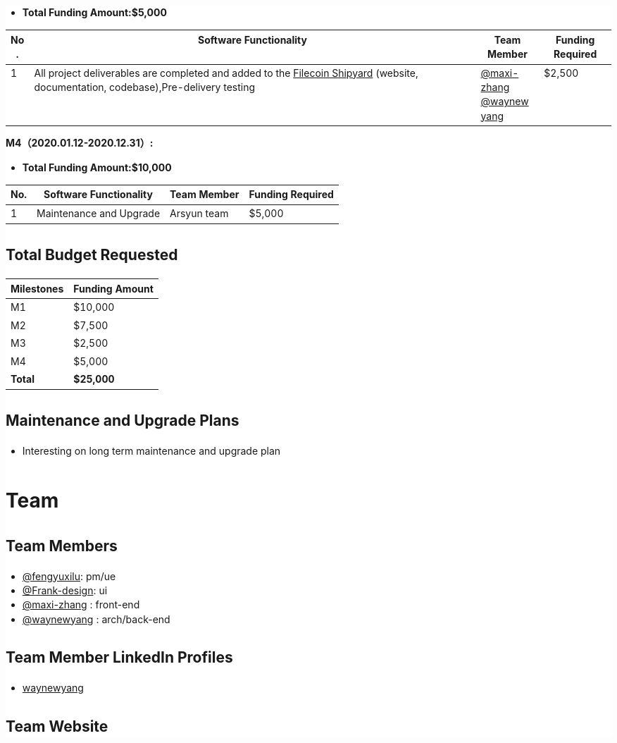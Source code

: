 - **Total Funding Amount:$5,000**

| No. | Software Functionality | Team Member | Funding Required |
| --- | --- | --- | --- |
| 1    | All project deliverables are completed and added to the [Filecoin Shipyard](https://github.com/filecoin-shipyard) (website, documentation, codebase),Pre-delivery testing | [@maxi-zhang](https://github.com/maxi-zhang)<br /> [@waynewyang](https://github.com/waynewyang) | $2,500 |



**M4（2020.01.12-2020.12.31）:**

- **Total Funding Amount:$10,000**

| No.  | Software Functionality  | Team Member      | Funding Required |
| ---- | ----------------------- | ----------- | ----------------- |
| 1    | Maintenance and Upgrade | Arsyun team | $5,000          |



## Total Budget Requested

| Milestones | Funding Amount |
| --- | --- |
| M1 | $10,000 |
| M2 | $7,500 |
| M3 | $2,500 |
| M4 | $5,000 |
| **Total** | **$25,000** |



## Maintenance and Upgrade Plans

- Interesting on long term maintenance and upgrade plan

  

# Team

## Team Members
- [@fengyuxilu](https://github.com/fengyuxilu): pm/ue
- [@Frank-design](https://github.com/Frank-design): ui
- [@maxi-zhang](https://github.com/maxi-zhang) : front-end
- [@waynewyang](https://github.com/waynewyang) : arch/back-end

## Team Member LinkedIn Profiles

- [waynewyang](https://www.linkedin.com/in/waynewyang/?locale=en_US)


## Team Website
